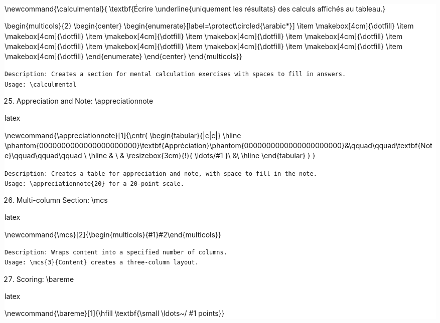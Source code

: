 \newcommand{\calculmental}{
\textbf{Écrire \underline{uniquement les résultats} des calculs affichés au tableau.}

\begin{multicols}{2}
\begin{center}
\begin{enumerate}[label=\protect\circled{\arabic*}]
	\item \makebox[4cm]{\dotfill}
	\item \makebox[4cm]{\dotfill}
	\item \makebox[4cm]{\dotfill}
	\item \makebox[4cm]{\dotfill}
	\item \makebox[4cm]{\dotfill}
	\item \makebox[4cm]{\dotfill}
	\item \makebox[4cm]{\dotfill}
	\item \makebox[4cm]{\dotfill}
	\item \makebox[4cm]{\dotfill}
	\item \makebox[4cm]{\dotfill}
\end{enumerate}
\end{center}
\end{multicols}}

    Description: Creates a section for mental calculation exercises with spaces to fill in answers.
    Usage: \calculmental

25. Appreciation and Note: \appreciationnote

latex

\newcommand{\appreciationnote}[1]{\cntr{
\begin{tabular}{|c|c|}
\hline
\phantom{0000000000000000000000}\textbf{Appréciation}\phantom{0000000000000000000000}&\qquad\qquad\textbf{Note}\qquad\qquad\qquad \\
\hline
& \\
& \resizebox{3cm}{!}{ \ldots/#1 }\\
&\\ \hline
\end{tabular} }
}

    Description: Creates a table for appreciation and note, with space to fill in the note.
    Usage: \appreciationnote{20} for a 20-point scale.

26. Multi-column Section: \mcs

latex

\newcommand{\mcs}[2]{\begin{multicols}{#1}#2\end{multicols}}

    Description: Wraps content into a specified number of columns.
    Usage: \mcs{3}{Content} creates a three-column layout.

27. Scoring: \bareme

latex

\newcommand{\bareme}[1]{\hfill 
\textbf{\small \ldots~/ #1 points}}

